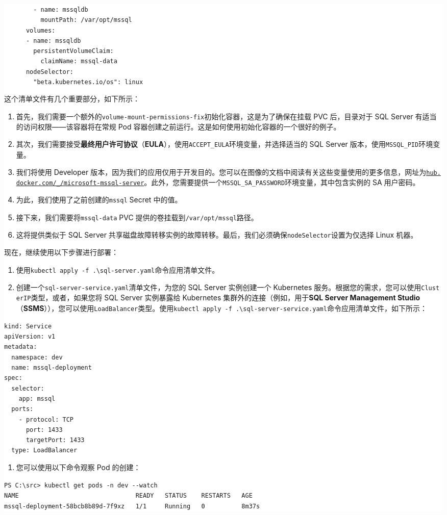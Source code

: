 ```
        - name: mssqldb
          mountPath: /var/opt/mssql
      volumes:
      - name: mssqldb
        persistentVolumeClaim:
          claimName: mssql-data
      nodeSelector:
        "beta.kubernetes.io/os": linux
```

这个清单文件有几个重要部分，如下所示：

1.  首先，我们需要一个额外的`volume-mount-permissions-fix`初始化容器，这是为了确保在挂载 PVC 后，目录对于 SQL Server 有适当的访问权限——该容器将在常规 Pod 容器创建之前运行。这是如何使用初始化容器的一个很好的例子。

1.  其次，我们需要接受**最终用户许可协议**（**EULA**），使用`ACCEPT_EULA`环境变量，并选择适当的 SQL Server 版本，使用`MSSQL_PID`环境变量。

1.  我们将使用 Developer 版本，因为我们的应用仅用于开发目的。您可以在图像的文档中阅读有关这些变量使用的更多信息，网址为[`hub.docker.com/_/microsoft-mssql-server`](https://hub.docker.com/_/microsoft-mssql-server)。此外，您需要提供一个`MSSQL_SA_PASSWORD`环境变量，其中包含实例的 SA 用户密码。

1.  为此，我们使用了之前创建的`mssql` Secret 中的值。

1.  接下来，我们需要将`mssql-data` PVC 提供的卷挂载到`/var/opt/mssql`路径。

1.  这将提供类似于 SQL Server 共享磁盘故障转移实例的故障转移。最后，我们必须确保`nodeSelector`设置为仅选择 Linux 机器。

现在，继续使用以下步骤进行部署：

1.  使用`kubectl apply -f .\sql-server.yaml`命令应用清单文件。

1.  创建一个`sql-server-service.yaml`清单文件，为您的 SQL Server 实例创建一个 Kubernetes 服务。根据您的需求，您可以使用`ClusterIP`类型，或者，如果您将 SQL Server 实例暴露给 Kubernetes 集群外的连接（例如，用于**SQL Server Management Studio**（**SSMS**）），您可以使用`LoadBalancer`类型。使用`kubectl apply -f .\sql-server-service.yaml`命令应用清单文件，如下所示：

```
kind: Service
apiVersion: v1
metadata:
  namespace: dev
  name: mssql-deployment
spec:
  selector:
    app: mssql
  ports:
    - protocol: TCP
      port: 1433
      targetPort: 1433
  type: LoadBalancer
```

1.  您可以使用以下命令观察 Pod 的创建：

```
PS C:\src> kubectl get pods -n dev --watch
NAME                                READY   STATUS    RESTARTS   AGE
mssql-deployment-58bcb8b89d-7f9xz   1/1     Running   0          8m37s
```
